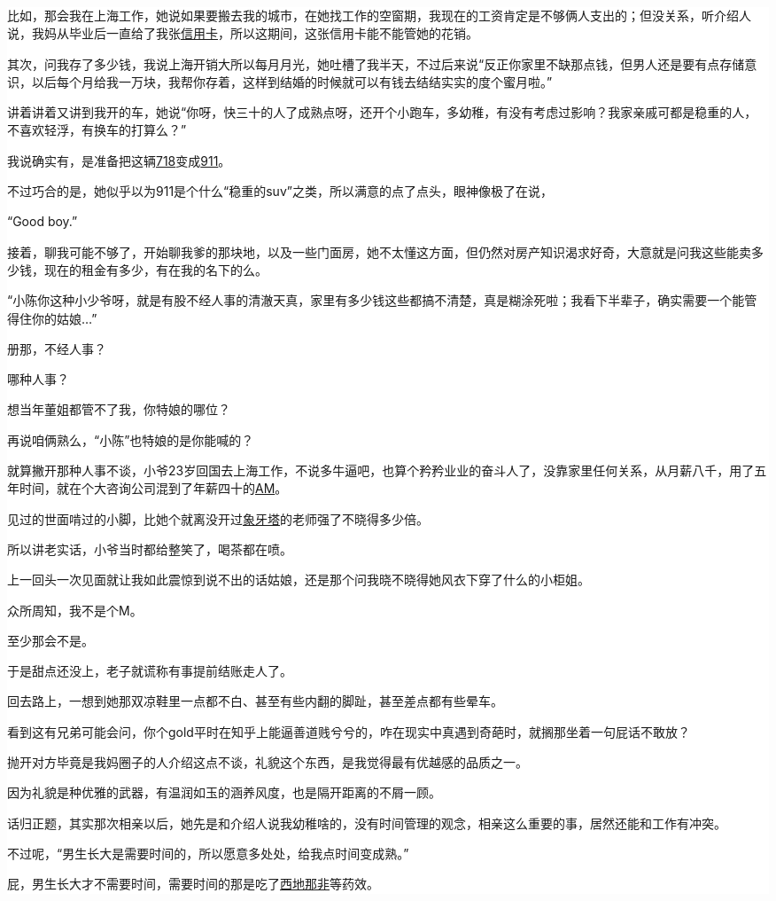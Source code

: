 比如，那会我在上海工作，她说如果要搬去我的城市，在她找工作的空窗期，我现在的工资肯定是不够俩人支出的；但没关系，听介绍人说，我妈从毕业后一直给了我张[信用卡](https://zhida.zhihu.com/search?content_id=718504059&content_type=Answer&match_order=1&q=%E4%BF%A1%E7%94%A8%E5%8D%A1&zhida_source=entity)，所以这期间，这张信用卡能不能管她的花销。

其次，问我存了多少钱，我说上海开销大所以每月月光，她吐槽了我半天，不过后来说“反正你家里不缺那点钱，但男人还是要有点存储意识，以后每个月给我一万块，我帮你存着，这样到结婚的时候就可以有钱去结结实实的度个蜜月啦。”

讲着讲着又讲到我开的车，她说“你呀，快三十的人了成熟点呀，还开个小跑车，多幼稚，有没有考虑过影响？我家亲戚可都是稳重的人，不喜欢轻浮，有换车的打算么？”

我说确实有，是准备把这辆[718](https://zhida.zhihu.com/search?content_id=718504059&content_type=Answer&match_order=1&q=718&zhida_source=entity)变成[911](https://zhida.zhihu.com/search?content_id=718504059&content_type=Answer&match_order=1&q=911&zhida_source=entity)。

不过巧合的是，她似乎以为911是个什么“稳重的suv”之类，所以满意的点了点头，眼神像极了在说，

“Good boy.”

接着，聊我可能不够了，开始聊我爹的那块地，以及一些门面房，她不太懂这方面，但仍然对房产知识渴求好奇，大意就是问我这些能卖多少钱，现在的租金有多少，有在我的名下的么。

“小陈你这种小少爷呀，就是有股不经人事的清澈天真，家里有多少钱这些都搞不清楚，真是糊涂死啦；我看下半辈子，确实需要一个能管得住你的姑娘…”

册那，不经人事？

哪种人事？

想当年董姐都管不了我，你特娘的哪位？

再说咱俩熟么，“小陈”也特娘的是你能喊的？

就算撇开那种人事不谈，小爷23岁回国去上海工作，不说多牛逼吧，也算个矜矜业业的奋斗人了，没靠家里任何关系，从月薪八千，用了五年时间，就在个大咨询公司混到了年薪四十的[AM](https://zhida.zhihu.com/search?content_id=718504059&content_type=Answer&match_order=1&q=AM&zhida_source=entity)。

见过的世面啃过的小脚，比她个就离没开过[象牙塔](https://zhida.zhihu.com/search?content_id=718504059&content_type=Answer&match_order=1&q=%E8%B1%A1%E7%89%99%E5%A1%94&zhida_source=entity)的老师强了不晓得多少倍。

  

所以讲老实话，小爷当时都给整笑了，喝茶都在喷。

上一回头一次见面就让我如此震惊到说不出的话姑娘，还是那个问我晓不晓得她风衣下穿了什么的小柜姐。

众所周知，我不是个M。

至少那会不是。

于是甜点还没上，老子就谎称有事提前结账走人了。

回去路上，一想到她那双凉鞋里一点都不白、甚至有些内翻的脚趾，甚至差点都有些晕车。

  

  

看到这有兄弟可能会问，你个gold平时在知乎上能逼善道贱兮兮的，咋在现实中真遇到奇葩时，就搁那坐着一句屁话不敢放？

抛开对方毕竟是我妈圈子的人介绍这点不谈，礼貌这个东西，是我觉得最有优越感的品质之一。

因为礼貌是种优雅的武器，有温润如玉的涵养风度，也是隔开距离的不屑一顾。

  

话归正题，其实那次相亲以后，她先是和介绍人说我幼稚啥的，没有时间管理的观念，相亲这么重要的事，居然还能和工作有冲突。

不过呢，“男生长大是需要时间的，所以愿意多处处，给我点时间变成熟。”

屁，男生长大才不需要时间，需要时间的那是吃了[西地那非](https://zhida.zhihu.com/search?content_id=718504059&content_type=Answer&match_order=1&q=%E8%A5%BF%E5%9C%B0%E9%82%A3%E9%9D%9E&zhida_source=entity)等药效。
